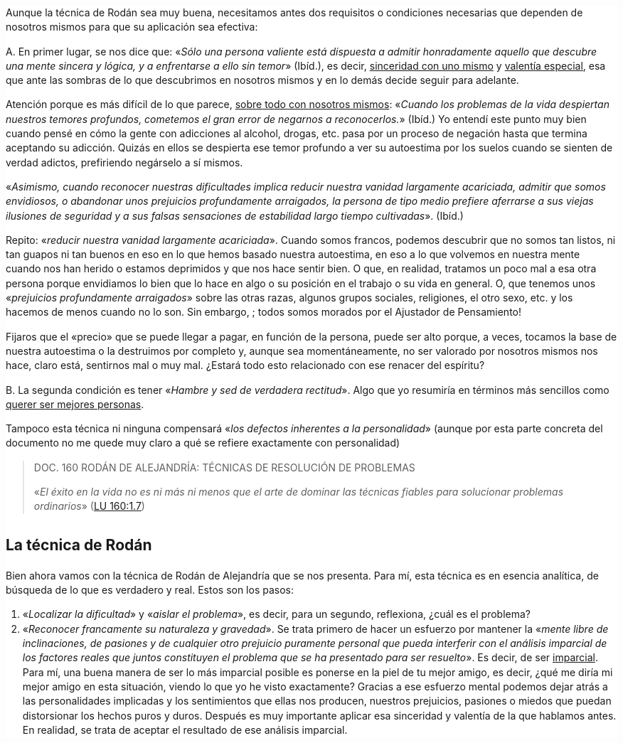 Aunque la técnica de Rodán sea muy buena, necesitamos antes dos requisitos o condiciones necesarias que dependen de nosotros mismos para que su aplicación sea efectiva:

A. En primer lugar, se nos dice que: «_Sólo una persona valiente está dispuesta a admitir honradamente aquello que descubre una mente sincera y lógica, y a enfrentarse a ello sin temor_» (Ibíd.), es decir, <ins>sinceridad con uno mismo</ins> y <ins>valentía especial</ins>, esa que ante las sombras de lo que descubrimos en nosotros mismos y en lo demás decide seguir para adelante.

Atención porque es más difícil de lo que parece, <ins>sobre todo con nosotros mismos</ins>: «_Cuando los problemas de la vida despiertan nuestros temores profundos, cometemos el gran error de negarnos a reconocerlos._» (Ibíd.) Yo entendí este punto muy bien cuando pensé en cómo la gente con adicciones al alcohol, drogas, etc. pasa por un proceso de negación hasta que termina aceptando su adicción. Quizás en ellos se despierta ese temor profundo a ver su autoestima por los suelos cuando se sienten de verdad adictos, prefiriendo negárselo a sí mismos.

«_Asimismo, cuando reconocer nuestras dificultades implica reducir nuestra vanidad largamente acariciada, admitir que somos envidiosos, o abandonar unos prejuicios profundamente arraigados, la persona de tipo medio prefiere aferrarse a sus viejas ilusiones de seguridad y a sus falsas sensaciones de estabilidad largo tiempo cultivadas_». (Ibíd.)

Repito: «_reducir nuestra vanidad largamente acariciada_». Cuando somos francos, podemos descubrir que no somos tan listos, ni tan guapos ni tan buenos en eso en lo que hemos basado nuestra autoestima, en eso a lo que volvemos en nuestra mente cuando nos han herido o estamos deprimidos y que nos hace sentir bien. O que, en realidad, tratamos un poco mal a esa otra persona porque envidiamos lo bien que lo hace en algo o su posición en el trabajo o su vida en general. O, que tenemos unos «_prejuicios profundamente arraigados_» sobre las otras razas, algunos grupos sociales, religiones, el otro sexo, etc. y los hacemos de menos cuando no lo son. Sin embargo, ; todos somos morados por el Ajustador de Pensamiento!

Fijaros que el «precio» que se puede llegar a pagar, en función de la persona, puede ser alto porque, a veces, tocamos la base de nuestra autoestima o la destruimos por completo y, aunque sea momentáneamente, no ser valorado por nosotros mismos nos hace, claro está, sentirnos mal o muy mal. ¿Estará todo esto relacionado con ese renacer del espíritu? 

B. La segunda condición es tener «_Hambre y sed de verdadera rectitud_». Algo que yo resumiría en términos más sencillos como <ins>querer ser mejores personas</ins>.

Tampoco esta técnica ni ninguna compensará «_los defectos inherentes a la personalidad_» (aunque por esta parte concreta del documento no me quede muy claro a qué se refiere exactamente con personalidad)

> DOC. 160 RODÁN DE ALEJANDRÍA: TÉCNICAS DE RESOLUCIÓN DE PROBLEMAS
> 
> «_El éxito en la vida no es ni más ni menos que el arte de dominar las técnicas fiables para solucionar problemas ordinarios_» ([LU 160:1.7](/es/The_Urantia_Book/160#p1_7))

## La técnica de Rodán

Bien ahora vamos con la técnica de Rodán de Alejandría que se nos presenta. Para mí, esta técnica es en esencia analítica, de búsqueda de lo que es verdadero y real. Estos son los pasos:

1. «_Localizar la dificultad_» y «_aislar el problema_», es decir, para un segundo, reflexiona, ¿cuál es el problema?
2. «_Reconocer francamente su naturaleza y gravedad_». Se trata primero de hacer un esfuerzo por mantener la «_mente libre de inclinaciones, de pasiones y de cualquier otro prejuicio puramente personal que pueda interferir con el análisis imparcial de los factores reales que juntos constituyen el problema que se ha presentado para ser resuelto_». Es decir, de ser <ins>imparcial</ins>.
	Para mí, una buena manera de ser lo más imparcial posible es ponerse en la piel de tu mejor amigo, es decir, ¿qué me diría mi mejor amigo en esta situación, viendo lo que yo he visto exactamente? Gracias a ese esfuerzo mental podemos dejar atrás a las personalidades implicadas y los sentimientos que ellas nos producen, nuestros prejuicios, pasiones o miedos que puedan distorsionar los hechos puros y duros.
	Después es muy importante aplicar esa sinceridad y valentía de la que hablamos antes. En realidad, se trata de aceptar el resultado de ese análisis imparcial.